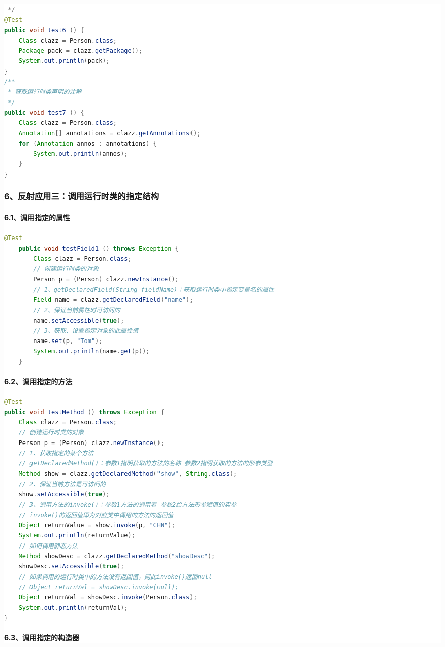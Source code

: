 ```java
 */
@Test
public void test6 () {
    Class clazz = Person.class;
    Package pack = clazz.getPackage();
    System.out.println(pack);
}
/**
 * 获取运行时类声明的注解
 */
public void test7 () {
    Class clazz = Person.class;
    Annotation[] annotations = clazz.getAnnotations();
    for (Annotation annos : annotations) {
        System.out.println(annos);
    }
}
```
### 6、反射应用三：调用运行时类的指定结构
#### 6.1、调用指定的属性
```java
@Test
    public void testField1 () throws Exception {
        Class clazz = Person.class;
        // 创建运行时类的对象
        Person p = (Person) clazz.newInstance();
        // 1、getDeclaredField(String fieldName)：获取运行时类中指定变量名的属性
        Field name = clazz.getDeclaredField("name");
        // 2、保证当前属性时可访问的
        name.setAccessible(true);
        // 3、获取、设置指定对象的此属性值
        name.set(p, "Tom");
        System.out.println(name.get(p));
    }
```
#### 6.2、调用指定的方法
```java
@Test
public void testMethod () throws Exception {
    Class clazz = Person.class;
    // 创建运行时类的对象
    Person p = (Person) clazz.newInstance();
    // 1、获取指定的某个方法
    // getDeclaredMethod()：参数1指明获取的方法的名称 参数2指明获取的方法的形参类型
    Method show = clazz.getDeclaredMethod("show", String.class);
    // 2、保证当前方法是可访问的
    show.setAccessible(true);
    // 3、调用方法的invoke()：参数1方法的调用者 参数2给方法形参赋值的实参
    // invoke()的返回值即为对应类中调用的方法的返回值
    Object returnValue = show.invoke(p, "CHN");
    System.out.println(returnValue);
    // 如何调用静态方法
    Method showDesc = clazz.getDeclaredMethod("showDesc");
    showDesc.setAccessible(true);
    // 如果调用的运行时类中的方法没有返回值，则此invoke()返回null
    // Object returnVal = showDesc.invoke(null);
    Object returnVal = showDesc.invoke(Person.class);
    System.out.println(returnVal);
}
```
#### 6.3、调用指定的构造器
```java
```